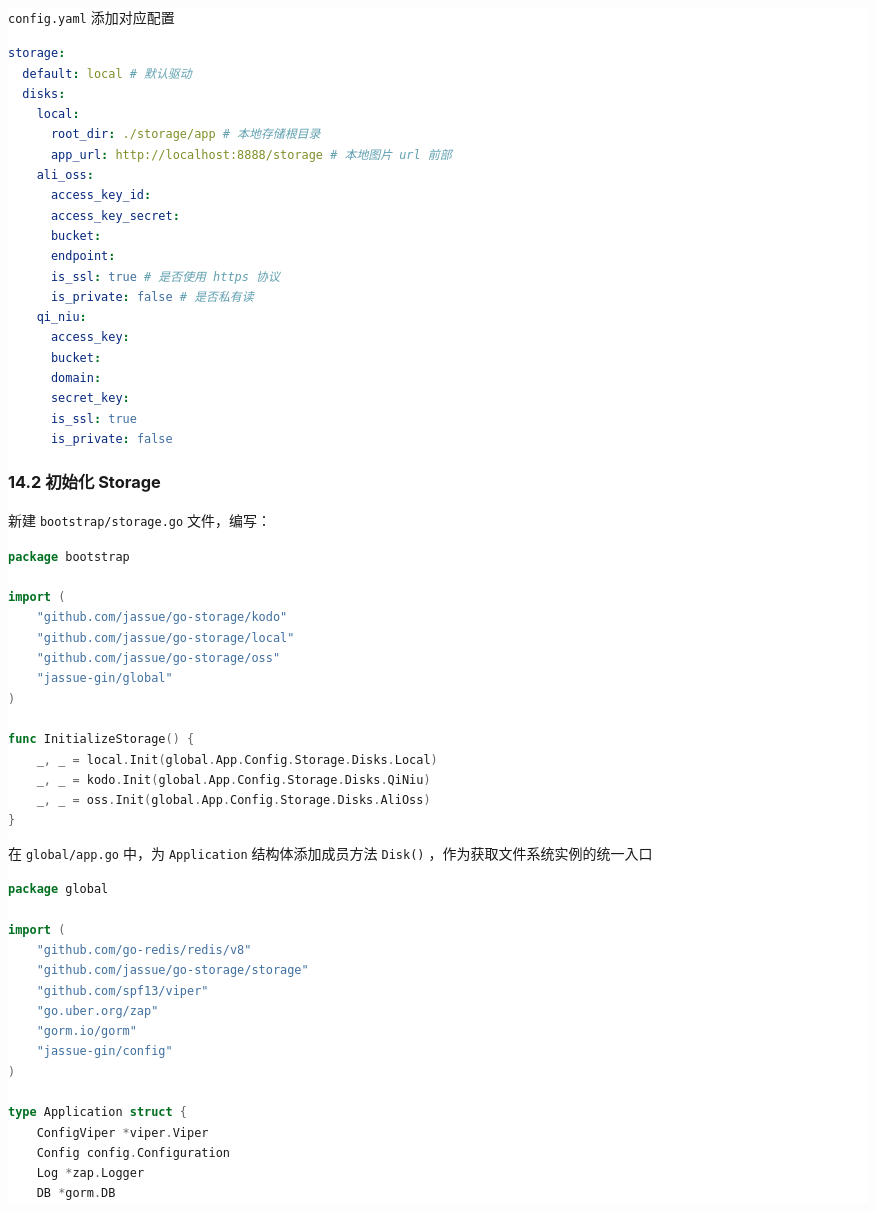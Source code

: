 `config.yaml` 添加对应配置

```yaml
storage:
  default: local # 默认驱动
  disks:
    local:
      root_dir: ./storage/app # 本地存储根目录
      app_url: http://localhost:8888/storage # 本地图片 url 前部
    ali_oss:
      access_key_id:
      access_key_secret:
      bucket:
      endpoint:
      is_ssl: true # 是否使用 https 协议
      is_private: false # 是否私有读
    qi_niu:
      access_key:
      bucket:
      domain:
      secret_key:
      is_ssl: true
      is_private: false
```



### 14.2 初始化 Storage

新建 `bootstrap/storage.go` 文件，编写：

```go
package bootstrap

import (
    "github.com/jassue/go-storage/kodo"
    "github.com/jassue/go-storage/local"
    "github.com/jassue/go-storage/oss"
    "jassue-gin/global"
)

func InitializeStorage() {
    _, _ = local.Init(global.App.Config.Storage.Disks.Local)
    _, _ = kodo.Init(global.App.Config.Storage.Disks.QiNiu)
    _, _ = oss.Init(global.App.Config.Storage.Disks.AliOss)
}
```

在 `global/app.go` 中，为 `Application` 结构体添加成员方法 `Disk()` ，作为获取文件系统实例的统一入口

```go
package global

import (
    "github.com/go-redis/redis/v8"
    "github.com/jassue/go-storage/storage"
    "github.com/spf13/viper"
    "go.uber.org/zap"
    "gorm.io/gorm"
    "jassue-gin/config"
)

type Application struct {
    ConfigViper *viper.Viper
    Config config.Configuration
    Log *zap.Logger
    DB *gorm.DB
```